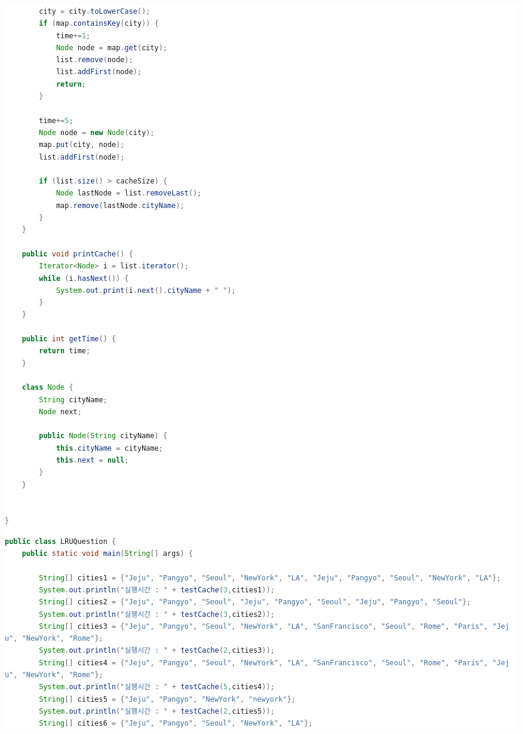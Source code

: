 ```java
		city = city.toLowerCase();
		if (map.containsKey(city)) {
			time+=1;
			Node node = map.get(city);
			list.remove(node);
			list.addFirst(node);
			return;
		}
		
		time+=5;
		Node node = new Node(city);
		map.put(city, node);
		list.addFirst(node);
		
		if (list.size() > cacheSize) {
			Node lastNode = list.removeLast();
			map.remove(lastNode.cityName);
		}
	}
	
	public void printCache() {
		Iterator<Node> i = list.iterator();
		while (i.hasNext()) {
			System.out.print(i.next().cityName + " ");
		}
	}
	
	public int getTime() {
		return time;
	}

	class Node {
		String cityName;
		Node next;

		public Node(String cityName) {
			this.cityName = cityName;
			this.next = null;
		}
	}


}
```

```java
public class LRUQuestion {
	public static void main(String[] args) {
		
		String[] cities1 = {"Jeju", "Pangyo", "Seoul", "NewYork", "LA", "Jeju", "Pangyo", "Seoul", "NewYork", "LA"};
		System.out.println("실행시간 : " + testCache(3,cities1));
		String[] cities2 = {"Jeju", "Pangyo", "Seoul", "Jeju", "Pangyo", "Seoul", "Jeju", "Pangyo", "Seoul"};
		System.out.println("실행시간 : " + testCache(3,cities2));
		String[] cities3 = {"Jeju", "Pangyo", "Seoul", "NewYork", "LA", "SanFrancisco", "Seoul", "Rome", "Paris", "Jeju", "NewYork", "Rome"};
		System.out.println("실행시간 : " + testCache(2,cities3));
		String[] cities4 = {"Jeju", "Pangyo", "Seoul", "NewYork", "LA", "SanFrancisco", "Seoul", "Rome", "Paris", "Jeju", "NewYork", "Rome"};
		System.out.println("실행시간 : " + testCache(5,cities4));
		String[] cities5 = {"Jeju", "Pangyo", "NewYork", "newyork"};
		System.out.println("실행시간 : " + testCache(2,cities5));
		String[] cities6 = {"Jeju", "Pangyo", "Seoul", "NewYork", "LA"};
```